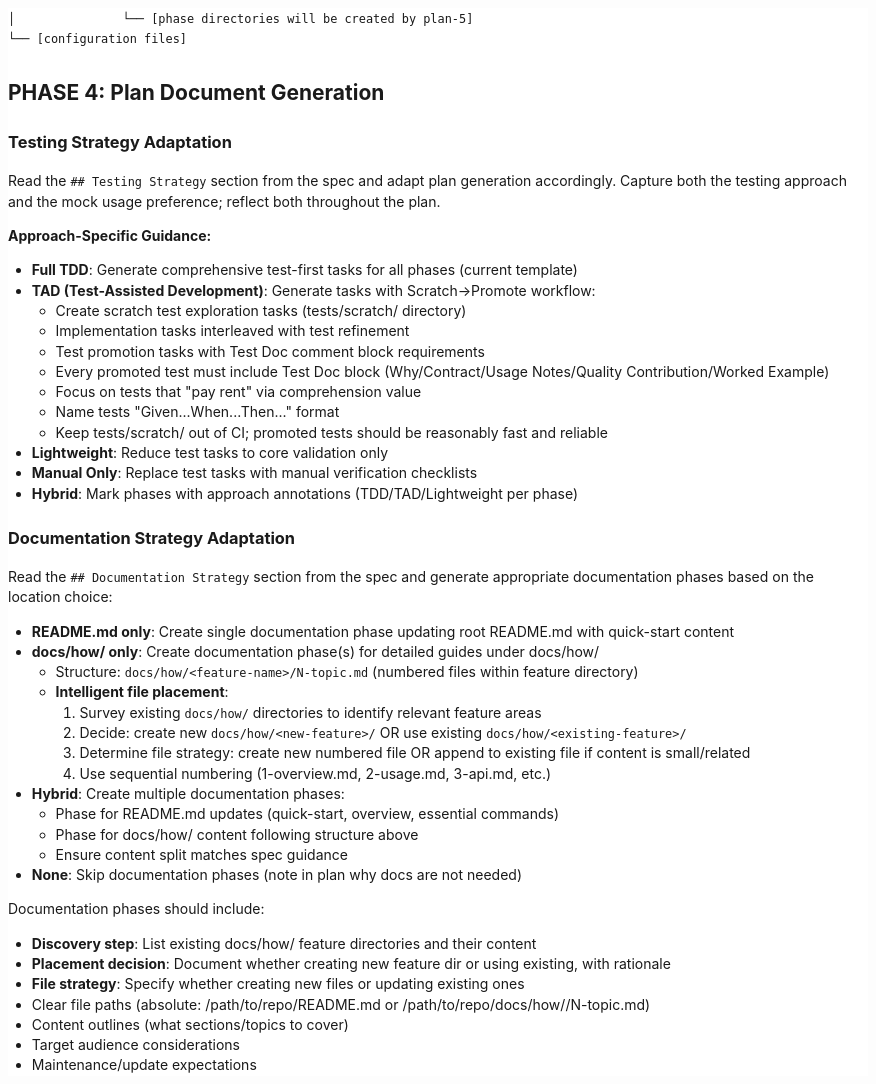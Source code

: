 ```
│               └── [phase directories will be created by plan-5]
└── [configuration files]
```

## PHASE 4: Plan Document Generation

### Testing Strategy Adaptation
Read the `## Testing Strategy` section from the spec and adapt plan generation accordingly. Capture both the testing approach and the mock usage preference; reflect both throughout the plan.

**Approach-Specific Guidance:**
- **Full TDD**: Generate comprehensive test-first tasks for all phases (current template)
- **TAD (Test-Assisted Development)**: Generate tasks with Scratch→Promote workflow:
  * Create scratch test exploration tasks (tests/scratch/ directory)
  * Implementation tasks interleaved with test refinement
  * Test promotion tasks with Test Doc comment block requirements
  * Every promoted test must include Test Doc block (Why/Contract/Usage Notes/Quality Contribution/Worked Example)
  * Focus on tests that "pay rent" via comprehension value
  * Name tests "Given...When...Then..." format
  * Keep tests/scratch/ out of CI; promoted tests should be reasonably fast and reliable
- **Lightweight**: Reduce test tasks to core validation only
- **Manual Only**: Replace test tasks with manual verification checklists
- **Hybrid**: Mark phases with approach annotations (TDD/TAD/Lightweight per phase)

### Documentation Strategy Adaptation
Read the `## Documentation Strategy` section from the spec and generate appropriate documentation phases based on the location choice:

- **README.md only**: Create single documentation phase updating root README.md with quick-start content
- **docs/how/ only**: Create documentation phase(s) for detailed guides under docs/how/
  - Structure: `docs/how/<feature-name>/N-topic.md` (numbered files within feature directory)
  - **Intelligent file placement**:
    1. Survey existing `docs/how/` directories to identify relevant feature areas
    2. Decide: create new `docs/how/<new-feature>/` OR use existing `docs/how/<existing-feature>/`
    3. Determine file strategy: create new numbered file OR append to existing file if content is small/related
    4. Use sequential numbering (1-overview.md, 2-usage.md, 3-api.md, etc.)
- **Hybrid**: Create multiple documentation phases:
  - Phase for README.md updates (quick-start, overview, essential commands)
  - Phase for docs/how/ content following structure above
  - Ensure content split matches spec guidance
- **None**: Skip documentation phases (note in plan why docs are not needed)

Documentation phases should include:
- **Discovery step**: List existing docs/how/ feature directories and their content
- **Placement decision**: Document whether creating new feature dir or using existing, with rationale
- **File strategy**: Specify whether creating new files or updating existing ones
- Clear file paths (absolute: /path/to/repo/README.md or /path/to/repo/docs/how/<feature>/N-topic.md)
- Content outlines (what sections/topics to cover)
- Target audience considerations
- Maintenance/update expectations


[^N]: Task {plan-task-id} - {one-line summary}
[^1]: Task 2.3 - Added validation function
[^2]: Task 2.3 - Updated authentication flow
[^3]: Task 2.4 - Configuration changes
[^1]: [To be added during implementation via plan-6a]
[^2]: [To be added during implementation via plan-6a]
   [^3]: Task 2.3 - Added validation function